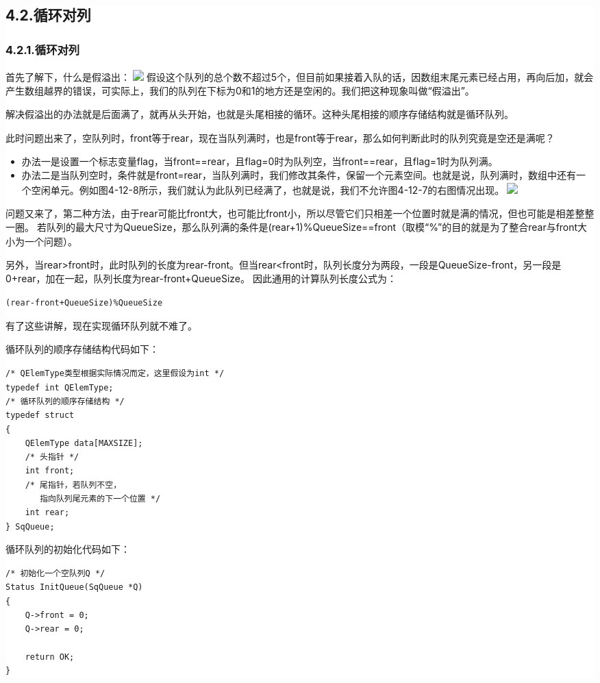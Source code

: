 ##		4.2.循环对列

### 4.2.1.循环对列

首先了解下，什么是假溢出：
![](http://7xob7d.com1.z0.glb.clouddn.com/stack_and_queue_%E5%BE%AA%E7%8E%AF%E5%AF%B9%E5%88%9701.png)
假设这个队列的总个数不超过5个，但目前如果接着入队的话，因数组末尾元素已经占用，再向后加，就会产生数组越界的错误，可实际上，我们的队列在下标为0和1的地方还是空闲的。我们把这种现象叫做“假溢出”。

解决假溢出的办法就是后面满了，就再从头开始，也就是头尾相接的循环。这种头尾相接的顺序存储结构就是循环队列。

此时问题出来了，空队列时，front等于rear，现在当队列满时，也是front等于rear，那么如何判断此时的队列究竟是空还是满呢？

- 办法一是设置一个标志变量flag，当front==rear，且flag=0时为队列空，当front==rear，且flag=1时为队列满。
- 办法二是当队列空时，条件就是front=rear，当队列满时，我们修改其条件，保留一个元素空间。也就是说，队列满时，数组中还有一个空闲单元。例如图4-12-8所示，我们就认为此队列已经满了，也就是说，我们不允许图4-12-7的右图情况出现。
![](http://7xob7d.com1.z0.glb.clouddn.com/stack_and_queue_%E5%BE%AA%E7%8E%AF%E5%AF%B9%E5%88%9702.png)

问题又来了，第二种方法，由于rear可能比front大，也可能比front小，所以尽管它们只相差一个位置时就是满的情况，但也可能是相差整整一圈。
若队列的最大尺寸为QueueSize，那么队列满的条件是(rear+1)%QueueSize==front（取模“%”的目的就是为了整合rear与front大小为一个问题）。

另外，当rear>front时，此时队列的长度为rear-front。但当rear<front时，队列长度分为两段，一段是QueueSize-front，另一段是0+rear，加在一起，队列长度为rear-front+QueueSize。
因此通用的计算队列长度公式为：
 
```
(rear-front+QueueSize)%QueueSize
```

有了这些讲解，现在实现循环队列就不难了。

循环队列的顺序存储结构代码如下：

```
/* QElemType类型根据实际情况而定，这里假设为int */
typedef int QElemType;    
/* 循环队列的顺序存储结构 */
typedef struct
{
    QElemType data[MAXSIZE];
    /* 头指针 */
    int front;            
    /* 尾指针，若队列不空，
       指向队列尾元素的下一个位置 */
    int rear;             
} SqQueue;
```

循环队列的初始化代码如下：

```
/* 初始化一个空队列Q */
Status InitQueue(SqQueue *Q)
{
    Q->front = 0;
    Q->rear = 0;    
    
    return OK;
}
```
